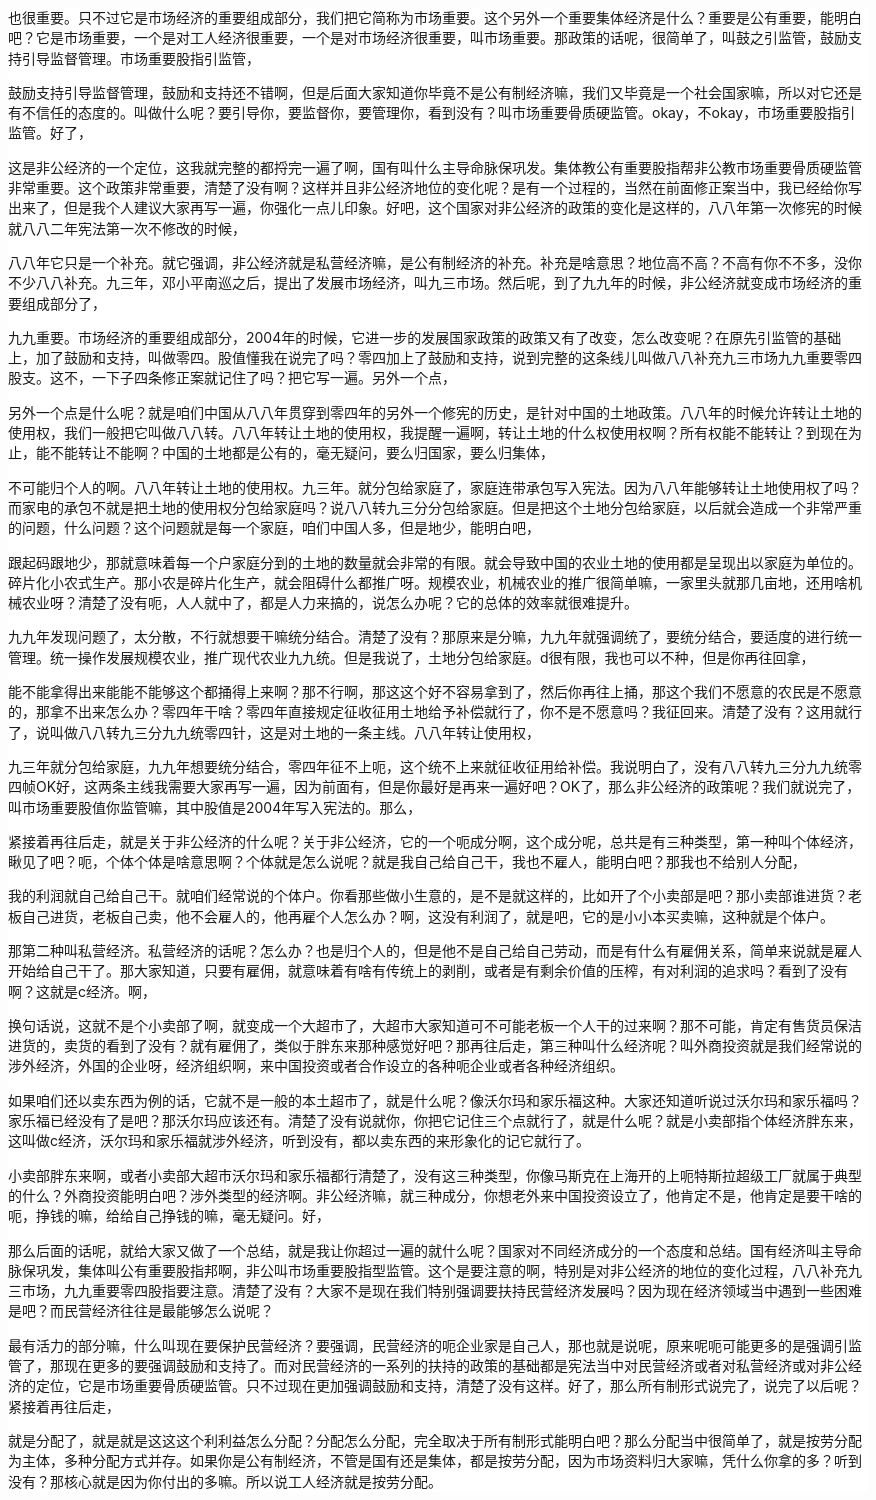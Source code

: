 也很重要。只不过它是市场经济的重要组成部分，我们把它简称为市场重要。这个另外一个重要集体经济是什么？重要是公有重要，能明白吧？它是市场重要，一个是对工人经济很重要，一个是对市场经济很重要，叫市场重要。那政策的话呢，很简单了，叫鼓之引监管，鼓励支持引导监督管理。市场重要股指引监管，

鼓励支持引导监督管理，鼓励和支持还不错啊，但是后面大家知道你毕竟不是公有制经济嘛，我们又毕竟是一个社会国家嘛，所以对它还是有不信任的态度的。叫做什么呢？要引导你，要监督你，要管理你，看到没有？叫市场重要骨质硬监管。okay，不okay，市场重要股指引监管。好了，

这是非公经济的一个定位，这我就完整的都捋完一遍了啊，国有叫什么主导命脉保巩发。集体教公有重要股指帮非公教市场重要骨质硬监管非常重要。这个政策非常重要，清楚了没有啊？这样并且非公经济地位的变化呢？是有一个过程的，当然在前面修正案当中，我已经给你写出来了，但是我个人建议大家再写一遍，你强化一点儿印象。好吧，这个国家对非公经济的政策的变化是这样的，八八年第一次修宪的时候就八八二年宪法第一次不修改的时候，

八八年它只是一个补充。就它强调，非公经济就是私营经济嘛，是公有制经济的补充。补充是啥意思？地位高不高？不高有你不不多，没你不少八八补充。九三年，邓小平南巡之后，提出了发展市场经济，叫九三市场。然后呢，到了九九年的时候，非公经济就变成市场经济的重要组成部分了，

九九重要。市场经济的重要组成部分，2004年的时候，它进一步的发展国家政策的政策又有了改变，怎么改变呢？在原先引监管的基础上，加了鼓励和支持，叫做零四。股值懂我在说完了吗？零四加上了鼓励和支持，说到完整的这条线儿叫做八八补充九三市场九九重要零四股支。这不，一下子四条修正案就记住了吗？把它写一遍。另外一个点，

另外一个点是什么呢？就是咱们中国从八八年贯穿到零四年的另外一个修宪的历史，是针对中国的土地政策。八八年的时候允许转让土地的使用权，我们一般把它叫做八八转。八八年转让土地的使用权，我提醒一遍啊，转让土地的什么权使用权啊？所有权能不能转让？到现在为止，能不能转让不能啊？中国的土地都是公有的，毫无疑问，要么归国家，要么归集体，

不可能归个人的啊。八八年转让土地的使用权。九三年。就分包给家庭了，家庭连带承包写入宪法。因为八八年能够转让土地使用权了吗？而家电的承包不就是把土地的使用权分包给家庭吗？说八八转九三分分包给家庭。但是把这个土地分包给家庭，以后就会造成一个非常严重的问题，什么问题？这个问题就是每一个家庭，咱们中国人多，但是地少，能明白吧，

跟起码跟地少，那就意味着每一个户家庭分到的土地的数量就会非常的有限。就会导致中国的农业土地的使用都是呈现出以家庭为单位的。碎片化小农式生产。那小农是碎片化生产，就会阻碍什么都推广呀。规模农业，机械农业的推广很简单嘛，一家里头就那几亩地，还用啥机械农业呀？清楚了没有呃，人人就中了，都是人力来搞的，说怎么办呢？它的总体的效率就很难提升。

九九年发现问题了，太分散，不行就想要干嘛统分结合。清楚了没有？那原来是分嘛，九九年就强调统了，要统分结合，要适度的进行统一管理。统一操作发展规模农业，推广现代农业九九统。但是我说了，土地分包给家庭。d很有限，我也可以不种，但是你再往回拿，

能不能拿得出来能能不能够这个都捅得上来啊？那不行啊，那这这个好不容易拿到了，然后你再往上捅，那这个我们不愿意的农民是不愿意的，那拿不出来怎么办？零四年干啥？零四年直接规定征收征用土地给予补偿就行了，你不是不愿意吗？我征回来。清楚了没有？这用就行了，说叫做八八转九三分九九统零四针，这是对土地的一条主线。八八年转让使用权，

九三年就分包给家庭，九九年想要统分结合，零四年征不上呃，这个统不上来就征收征用给补偿。我说明白了，没有八八转九三分九九统零四帧OK好，这两条主线我需要大家再写一遍，因为前面有，但是你最好是再来一遍好吧？OK了，那么非公经济的政策呢？我们就说完了，叫市场重要股值你监管嘛，其中股值是2004年写入宪法的。那么，

紧接着再往后走，就是关于非公经济的什么呢？关于非公经济，它的一个呃成分啊，这个成分呢，总共是有三种类型，第一种叫个体经济，瞅见了吧？呃，个体个体是啥意思啊？个体就是怎么说呢？就是我自己给自己干，我也不雇人，能明白吧？那我也不给别人分配，

我的利润就自己给自己干。就咱们经常说的个体户。你看那些做小生意的，是不是就这样的，比如开了个小卖部是吧？那小卖部谁进货？老板自己进货，老板自己卖，他不会雇人的，他再雇个人怎么办？啊，这没有利润了，就是吧，它的是小小本买卖嘛，这种就是个体户。

那第二种叫私营经济。私营经济的话呢？怎么办？也是归个人的，但是他不是自己给自己劳动，而是有什么有雇佣关系，简单来说就是雇人开始给自己干了。那大家知道，只要有雇佣，就意味着有啥有传统上的剥削，或者是有剩余价值的压榨，有对利润的追求吗？看到了没有啊？这就是c经济。啊，

换句话说，这就不是个小卖部了啊，就变成一个大超市了，大超市大家知道可不可能老板一个人干的过来啊？那不可能，肯定有售货员保洁进货的，卖货的看到了没有？就有雇佣了，类似于胖东来那种感觉好吧？那再往后走，第三种叫什么经济呢？叫外商投资就是我们经常说的涉外经济，外国的企业呀，经济组织啊，来中国投资或者合作设立的各种呃企业或者各种经济组织。

如果咱们还以卖东西为例的话，它就不是一般的本土超市了，就是什么呢？像沃尔玛和家乐福这种。大家还知道听说过沃尔玛和家乐福吗？家乐福已经没有了是吧？那沃尔玛应该还有。清楚了没有说就你，你把它记住三个点就行了，就是什么呢？就是小卖部指个体经济胖东来，这叫做c经济，沃尔玛和家乐福就涉外经济，听到没有，都以卖东西的来形象化的记它就行了。

小卖部胖东来啊，或者小卖部大超市沃尔玛和家乐福都行清楚了，没有这三种类型，你像马斯克在上海开的上呃特斯拉超级工厂就属于典型的什么？外商投资能明白吧？涉外类型的经济啊。非公经济嘛，就三种成分，你想老外来中国投资设立了，他肯定不是，他肯定是要干啥的呃，挣钱的嘛，给给自己挣钱的嘛，毫无疑问。好，

那么后面的话呢，就给大家又做了一个总结，就是我让你超过一遍的就什么呢？国家对不同经济成分的一个态度和总结。国有经济叫主导命脉保巩发，集体叫公有重要股指邦啊，非公叫市场重要股指型监管。这个是要注意的啊，特别是对非公经济的地位的变化过程，八八补充九三市场，九九重要零四股指要注意。清楚了没有？大家不是现在我们特别强调要扶持民营经济发展吗？因为现在经济领域当中遇到一些困难是吧？而民营经济往往是最能够怎么说呢？

最有活力的部分嘛，什么叫现在要保护民营经济？要强调，民营经济的呃企业家是自己人，那也就是说呢，原来呢呃可能更多的是强调引监管了，那现在更多的要强调鼓励和支持了。而对民营经济的一系列的扶持的政策的基础都是宪法当中对民营经济或者对私营经济或对非公经济的定位，它是市场重要骨质硬监管。只不过现在更加强调鼓励和支持，清楚了没有这样。好了，那么所有制形式说完了，说完了以后呢？紧接着再往后走，

就是分配了，就是就是这这这个利利益怎么分配？分配怎么分配，完全取决于所有制形式能明白吧？那么分配当中很简单了，就是按劳分配为主体，多种分配方式并存。如果你是公有制经济，不管是国有还是集体，都是按劳分配，因为市场资料归大家嘛，凭什么你拿的多？听到没有？那核心就是因为你付出的多嘛。所以说工人经济就是按劳分配。
